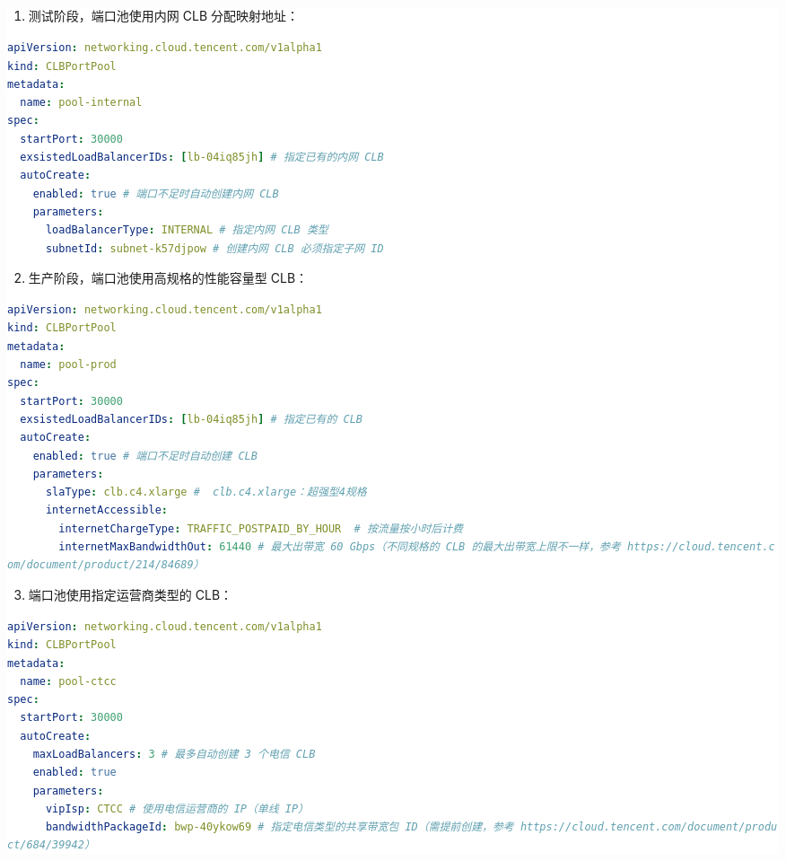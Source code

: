 1. 测试阶段，端口池使用内网 CLB 分配映射地址：

```yaml
apiVersion: networking.cloud.tencent.com/v1alpha1
kind: CLBPortPool
metadata:
  name: pool-internal
spec:
  startPort: 30000
  exsistedLoadBalancerIDs: [lb-04iq85jh] # 指定已有的内网 CLB
  autoCreate:
    enabled: true # 端口不足时自动创建内网 CLB
    parameters:
      loadBalancerType: INTERNAL # 指定内网 CLB 类型
      subnetId: subnet-k57djpow # 创建内网 CLB 必须指定子网 ID
```

2. 生产阶段，端口池使用高规格的性能容量型 CLB：

```yaml
apiVersion: networking.cloud.tencent.com/v1alpha1
kind: CLBPortPool
metadata:
  name: pool-prod
spec:
  startPort: 30000
  exsistedLoadBalancerIDs: [lb-04iq85jh] # 指定已有的 CLB
  autoCreate:
    enabled: true # 端口不足时自动创建 CLB
    parameters:
      slaType: clb.c4.xlarge #  clb.c4.xlarge：超强型4规格
      internetAccessible:
        internetChargeType: TRAFFIC_POSTPAID_BY_HOUR  # 按流量按小时后计费
        internetMaxBandwidthOut: 61440 # 最大出带宽 60 Gbps（不同规格的 CLB 的最大出带宽上限不一样，参考 https://cloud.tencent.com/document/product/214/84689）
```

3. 端口池使用指定运营商类型的 CLB：

```yaml
apiVersion: networking.cloud.tencent.com/v1alpha1
kind: CLBPortPool
metadata:
  name: pool-ctcc
spec:
  startPort: 30000
  autoCreate:
    maxLoadBalancers: 3 # 最多自动创建 3 个电信 CLB
    enabled: true
    parameters:
      vipIsp: CTCC # 使用电信运营商的 IP（单线 IP）
      bandwidthPackageId: bwp-40ykow69 # 指定电信类型的共享带宽包 ID（需提前创建，参考 https://cloud.tencent.com/document/product/684/39942）
```
